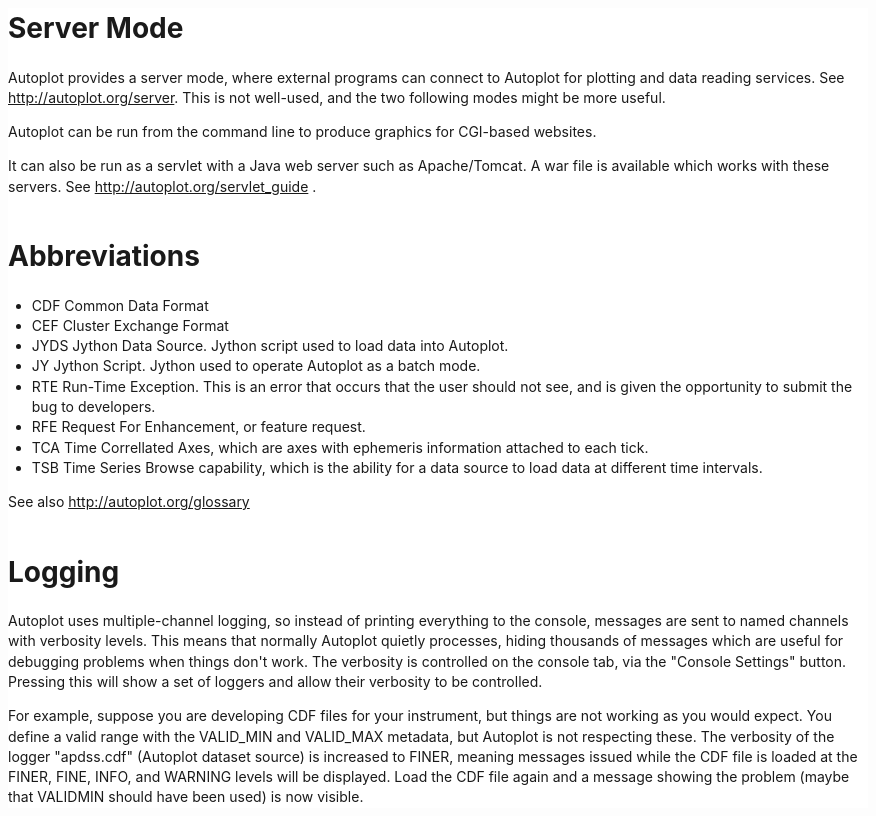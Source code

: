 # Server Mode

Autoplot provides a server mode, where external programs can connect to
Autoplot for plotting and data reading services. See
<http://autoplot.org/server>. This is not well-used, and the two
following modes might be more useful.

Autoplot can be run from the command line to produce graphics for
CGI-based websites.

It can also be run as a servlet with a Java web server such as
Apache/Tomcat. A war file is available which works with these servers.
See <http://autoplot.org/servlet_guide> .

# Abbreviations

- CDF Common Data Format
- CEF Cluster Exchange Format
- JYDS Jython Data Source. Jython script used to load data into
  Autoplot.
- JY Jython Script. Jython used to operate Autoplot as a batch mode.
- RTE Run-Time Exception. This is an error that occurs that the user
  should not see, and is given the opportunity to submit the bug to
  developers.
- RFE Request For Enhancement, or feature request.
- TCA Time Correllated Axes, which are axes with ephemeris information
  attached to each tick.
- TSB Time Series Browse capability, which is the ability for a data
  source to load data at different time intervals.

See also <http://autoplot.org/glossary>

# Logging

Autoplot uses multiple-channel logging, so instead of printing
everything to the console, messages are sent to named channels with
verbosity levels. This means that normally Autoplot quietly processes,
hiding thousands of messages which are useful for debugging problems
when things don't work. The verbosity is controlled on the console tab,
via the "Console Settings" button. Pressing this will show a set of
loggers and allow their verbosity to be controlled.

For example, suppose you are developing CDF files for your instrument,
but things are not working as you would expect. You define a valid range
with the VALID_MIN and VALID_MAX metadata, but Autoplot is not
respecting these. The verbosity of the logger "apdss.cdf" (Autoplot
dataset source) is increased to FINER, meaning messages issued while the
CDF file is loaded at the FINER, FINE, INFO, and WARNING levels will be
displayed. Load the CDF file again and a message showing the problem
(maybe that VALIDMIN should have been used) is now visible.
